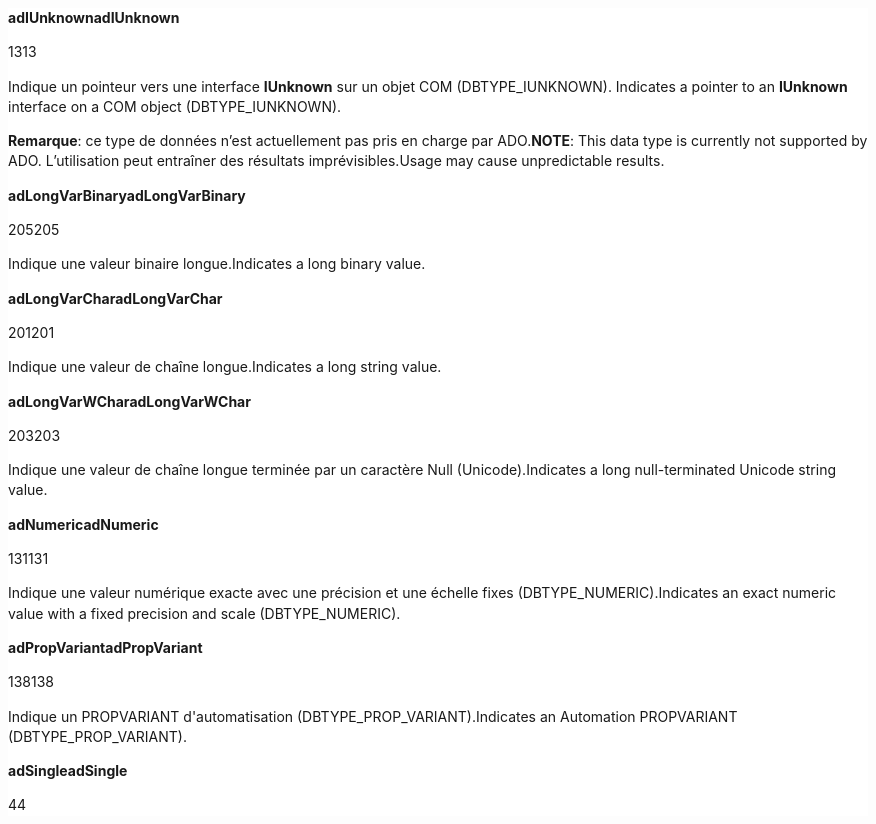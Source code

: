 <td><p><span data-ttu-id="38bac-176"><strong>adIUnknown</strong></span><span class="sxs-lookup"><span data-stu-id="38bac-176"><strong>adIUnknown</strong></span></span></p></td>
<td><p><span data-ttu-id="38bac-177">13</span><span class="sxs-lookup"><span data-stu-id="38bac-177">13</span></span></p></td>
<td><p><span data-ttu-id="38bac-178">Indique un pointeur vers une interface <strong>IUnknown</strong> sur un objet COM (DBTYPE_IUNKNOWN).
</span><span class="sxs-lookup"><span data-stu-id="38bac-178">Indicates a pointer to an <strong>IUnknown</strong> interface on a COM object (DBTYPE_IUNKNOWN).</span></span></p><p><span data-ttu-id="38bac-179"><strong>Remarque</strong>: ce type de données n’est actuellement pas pris en charge par ADO.</span><span class="sxs-lookup"><span data-stu-id="38bac-179"><strong>NOTE</strong>: This data type is currently not supported by ADO.</span></span> <span data-ttu-id="38bac-180">L’utilisation peut entraîner des résultats imprévisibles.</span><span class="sxs-lookup"><span data-stu-id="38bac-180">Usage may cause unpredictable results.</span></span>
</p></td>
</tr>
<tr class="even">
<td><p><span data-ttu-id="38bac-181"><strong>adLongVarBinary</strong></span><span class="sxs-lookup"><span data-stu-id="38bac-181"><strong>adLongVarBinary</strong></span></span></p></td>
<td><p><span data-ttu-id="38bac-182">205</span><span class="sxs-lookup"><span data-stu-id="38bac-182">205</span></span></p></td>
<td><p><span data-ttu-id="38bac-183">Indique une valeur binaire longue.</span><span class="sxs-lookup"><span data-stu-id="38bac-183">Indicates a long binary value.</span></span></p></td>
</tr>
<tr class="odd">
<td><p><span data-ttu-id="38bac-184"><strong>adLongVarChar</strong></span><span class="sxs-lookup"><span data-stu-id="38bac-184"><strong>adLongVarChar</strong></span></span></p></td>
<td><p><span data-ttu-id="38bac-185">201</span><span class="sxs-lookup"><span data-stu-id="38bac-185">201</span></span></p></td>
<td><p><span data-ttu-id="38bac-186">Indique une valeur de chaîne longue.</span><span class="sxs-lookup"><span data-stu-id="38bac-186">Indicates a long string value.</span></span></p></td>
</tr>
<tr class="even">
<td><p><span data-ttu-id="38bac-187"><strong>adLongVarWChar</strong></span><span class="sxs-lookup"><span data-stu-id="38bac-187"><strong>adLongVarWChar</strong></span></span></p></td>
<td><p><span data-ttu-id="38bac-188">203</span><span class="sxs-lookup"><span data-stu-id="38bac-188">203</span></span></p></td>
<td><p><span data-ttu-id="38bac-189">Indique une valeur de chaîne longue terminée par un caractère Null (Unicode).</span><span class="sxs-lookup"><span data-stu-id="38bac-189">Indicates a long null-terminated Unicode string value.</span></span></p></td>
</tr>
<tr class="odd">
<td><p><span data-ttu-id="38bac-190"><strong>adNumeric</strong></span><span class="sxs-lookup"><span data-stu-id="38bac-190"><strong>adNumeric</strong></span></span></p></td>
<td><p><span data-ttu-id="38bac-191">131</span><span class="sxs-lookup"><span data-stu-id="38bac-191">131</span></span></p></td>
<td><p><span data-ttu-id="38bac-192">Indique une valeur numérique exacte avec une précision et une échelle fixes (DBTYPE_NUMERIC).</span><span class="sxs-lookup"><span data-stu-id="38bac-192">Indicates an exact numeric value with a fixed precision and scale (DBTYPE_NUMERIC).</span></span></p></td>
</tr>
<tr class="even">
<td><p><span data-ttu-id="38bac-193"><strong>adPropVariant</strong></span><span class="sxs-lookup"><span data-stu-id="38bac-193"><strong>adPropVariant</strong></span></span></p></td>
<td><p><span data-ttu-id="38bac-194">138</span><span class="sxs-lookup"><span data-stu-id="38bac-194">138</span></span></p></td>
<td><p><span data-ttu-id="38bac-195">Indique un PROPVARIANT d'automatisation (DBTYPE_PROP_VARIANT).</span><span class="sxs-lookup"><span data-stu-id="38bac-195">Indicates an Automation PROPVARIANT (DBTYPE_PROP_VARIANT).</span></span></p></td>
</tr>
<tr class="odd">
<td><p><span data-ttu-id="38bac-196"><strong>adSingle</strong></span><span class="sxs-lookup"><span data-stu-id="38bac-196"><strong>adSingle</strong></span></span></p></td>
<td><p><span data-ttu-id="38bac-197">4</span><span class="sxs-lookup"><span data-stu-id="38bac-197">4</span></span></p></td>